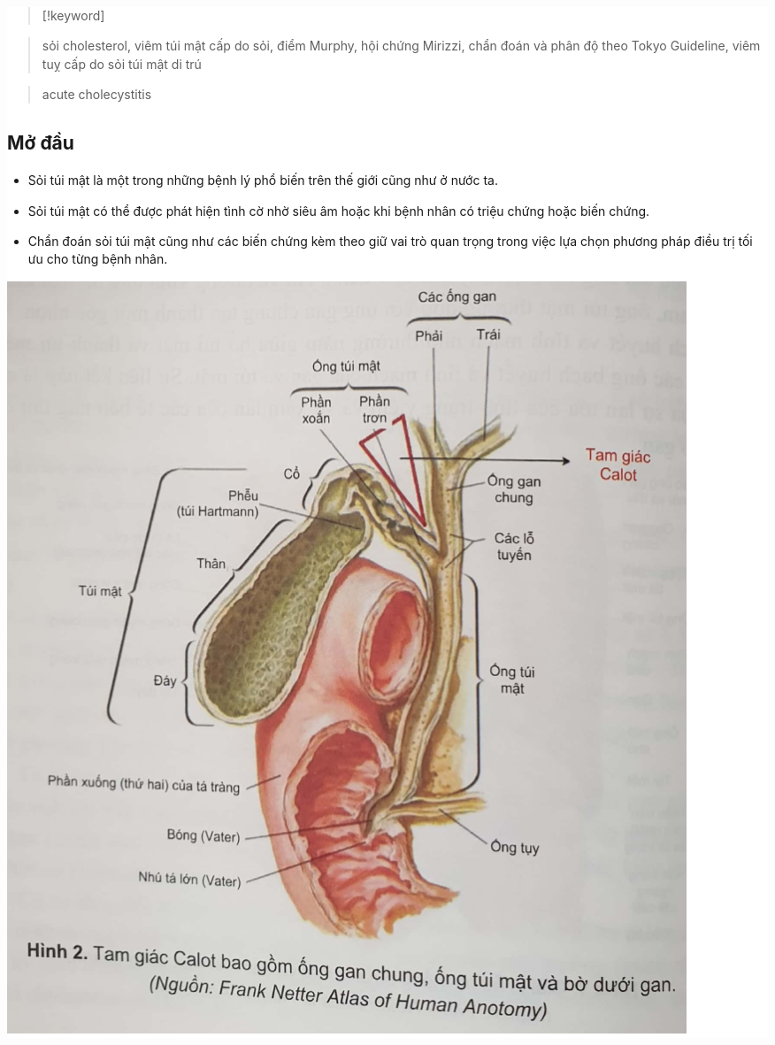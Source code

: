 > [!keyword] 
  
> sỏi cholesterol, viêm túi mật cấp do sỏi, điểm Murphy, hội chứng Mirizzi, chẩn đoán và phân độ theo Tokyo Guideline, viêm tuỵ cấp do sỏi túi mật di trú
  
> acute cholecystitis
  

  

  
## Mở đầu
  
- Sỏi túi mật là một trong những bệnh lý phổ biến trên thế giới cũng như ở nước ta. 
  
- Sỏi túi mật có thể được phát hiện tình cờ nhờ siêu âm hoặc khi bệnh nhân có triệu chứng hoặc biến chứng. 
  
- Chẩn đoán sỏi túi mật cũng như các biến chứng kèm theo giữ vai trò quan trọng trong việc lựa chọn phương pháp điều trị tối ưu cho từng bệnh nhân. 
  

  
![tamgiacCalot.png](../../../../200%20Files/image/tamgiacCalot.png)
  